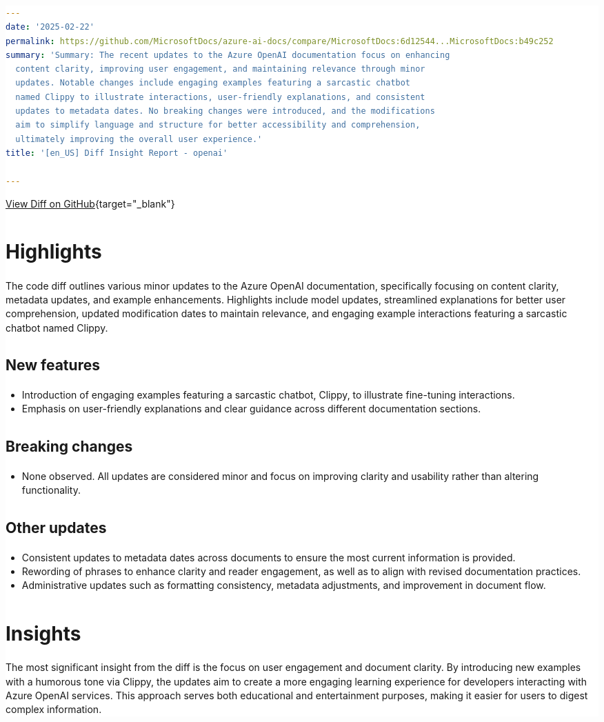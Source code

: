 ```yaml
---
date: '2025-02-22'
permalink: https://github.com/MicrosoftDocs/azure-ai-docs/compare/MicrosoftDocs:6d12544...MicrosoftDocs:b49c252
summary: 'Summary: The recent updates to the Azure OpenAI documentation focus on enhancing
  content clarity, improving user engagement, and maintaining relevance through minor
  updates. Notable changes include engaging examples featuring a sarcastic chatbot
  named Clippy to illustrate interactions, user-friendly explanations, and consistent
  updates to metadata dates. No breaking changes were introduced, and the modifications
  aim to simplify language and structure for better accessibility and comprehension,
  ultimately improving the overall user experience.'
title: '[en_US] Diff Insight Report - openai'

---
```


[View Diff on GitHub](https://github.com/MicrosoftDocs/azure-ai-docs/compare/MicrosoftDocs:6d12544...MicrosoftDocs:b49c252){target="_blank"}

# Highlights
The code diff outlines various minor updates to the Azure OpenAI documentation, specifically focusing on content clarity, metadata updates, and example enhancements. Highlights include model updates, streamlined explanations for better user comprehension, updated modification dates to maintain relevance, and engaging example interactions featuring a sarcastic chatbot named Clippy.

## New features
- Introduction of engaging examples featuring a sarcastic chatbot, Clippy, to illustrate fine-tuning interactions.
- Emphasis on user-friendly explanations and clear guidance across different documentation sections.

## Breaking changes
- None observed. All updates are considered minor and focus on improving clarity and usability rather than altering functionality.

## Other updates
- Consistent updates to metadata dates across documents to ensure the most current information is provided.
- Rewording of phrases to enhance clarity and reader engagement, as well as to align with revised documentation practices.
- Administrative updates such as formatting consistency, metadata adjustments, and improvement in document flow.

# Insights
The most significant insight from the diff is the focus on user engagement and document clarity. By introducing new examples with a humorous tone via Clippy, the updates aim to create a more engaging learning experience for developers interacting with Azure OpenAI services. This approach serves both educational and entertainment purposes, making it easier for users to digest complex information.
